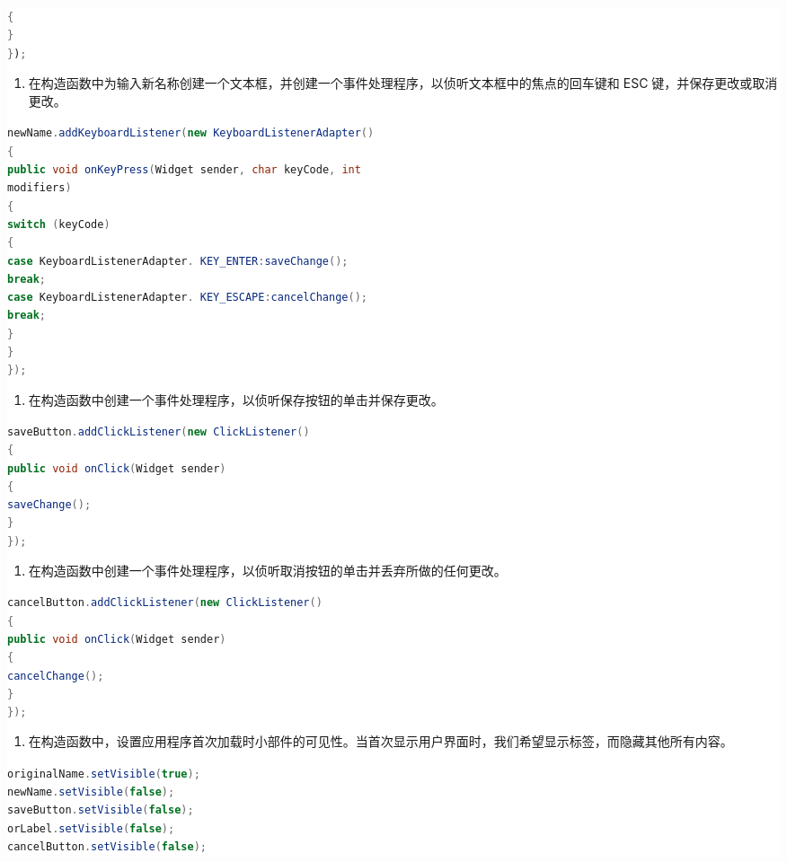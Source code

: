 ```java
{
}
});

```

1.  在构造函数中为输入新名称创建一个文本框，并创建一个事件处理程序，以侦听文本框中的焦点的回车键和 ESC 键，并保存更改或取消更改。

```java
newName.addKeyboardListener(new KeyboardListenerAdapter()
{
public void onKeyPress(Widget sender, char keyCode, int
modifiers)
{
switch (keyCode)
{
case KeyboardListenerAdapter. KEY_ENTER:saveChange();
break;
case KeyboardListenerAdapter. KEY_ESCAPE:cancelChange();
break;
}
}
});

```

1.  在构造函数中创建一个事件处理程序，以侦听保存按钮的单击并保存更改。

```java
saveButton.addClickListener(new ClickListener()
{
public void onClick(Widget sender)
{
saveChange();
}
});

```

1.  在构造函数中创建一个事件处理程序，以侦听取消按钮的单击并丢弃所做的任何更改。

```java
cancelButton.addClickListener(new ClickListener()
{
public void onClick(Widget sender)
{
cancelChange();
}
});

```

1.  在构造函数中，设置应用程序首次加载时小部件的可见性。当首次显示用户界面时，我们希望显示标签，而隐藏其他所有内容。

```java
originalName.setVisible(true);
newName.setVisible(false);
saveButton.setVisible(false);
orLabel.setVisible(false);
cancelButton.setVisible(false);

```
